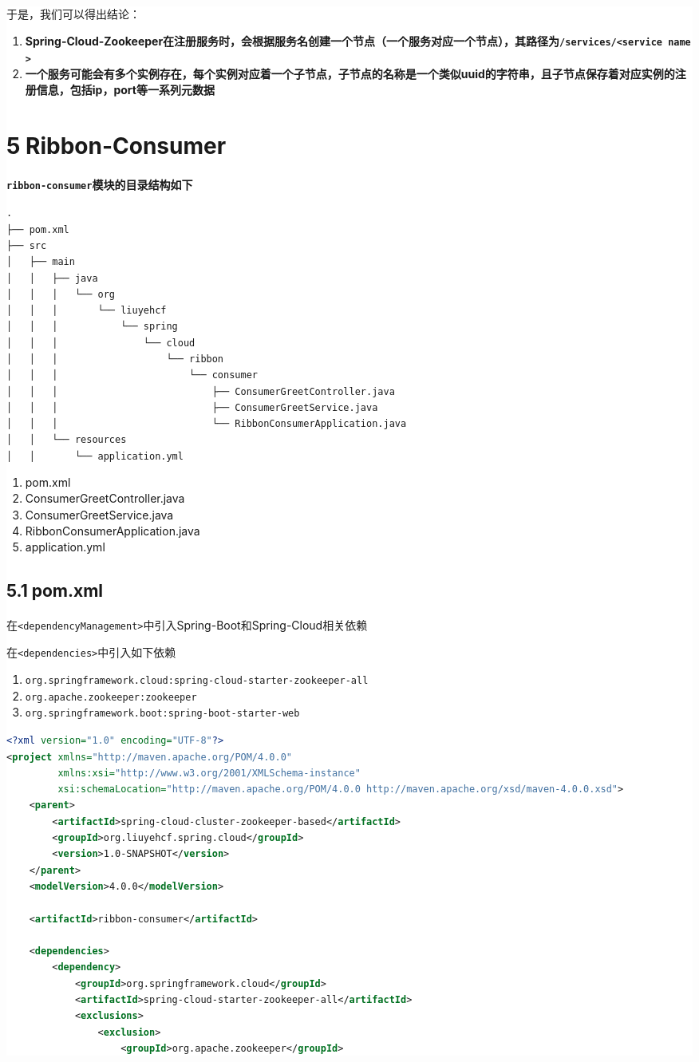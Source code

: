 于是，我们可以得出结论：

1. __Spring-Cloud-Zookeeper在注册服务时，会根据服务名创建一个节点（一个服务对应一个节点），其路径为`/services/<service name>`__
1. __一个服务可能会有多个实例存在，每个实例对应着一个子节点，子节点的名称是一个类似uuid的字符串，且子节点保存着对应实例的注册信息，包括ip，port等一系列元数据__

# 5 Ribbon-Consumer

__`ribbon-consumer`模块的目录结构如下__

```
.
├── pom.xml
├── src
│   ├── main
│   │   ├── java
│   │   │   └── org
│   │   │       └── liuyehcf
│   │   │           └── spring
│   │   │               └── cloud
│   │   │                   └── ribbon
│   │   │                       └── consumer
│   │   │                           ├── ConsumerGreetController.java
│   │   │                           ├── ConsumerGreetService.java
│   │   │                           └── RibbonConsumerApplication.java
│   │   └── resources
│   │       └── application.yml
```

1. pom.xml
1. ConsumerGreetController.java
1. ConsumerGreetService.java
1. RibbonConsumerApplication.java
1. application.yml

## 5.1 pom.xml

在`<dependencyManagement>`中引入Spring-Boot和Spring-Cloud相关依赖

在`<dependencies>`中引入如下依赖

1. `org.springframework.cloud:spring-cloud-starter-zookeeper-all`
1. `org.apache.zookeeper:zookeeper`
1. `org.springframework.boot:spring-boot-starter-web`

```xml
<?xml version="1.0" encoding="UTF-8"?>
<project xmlns="http://maven.apache.org/POM/4.0.0"
         xmlns:xsi="http://www.w3.org/2001/XMLSchema-instance"
         xsi:schemaLocation="http://maven.apache.org/POM/4.0.0 http://maven.apache.org/xsd/maven-4.0.0.xsd">
    <parent>
        <artifactId>spring-cloud-cluster-zookeeper-based</artifactId>
        <groupId>org.liuyehcf.spring.cloud</groupId>
        <version>1.0-SNAPSHOT</version>
    </parent>
    <modelVersion>4.0.0</modelVersion>

    <artifactId>ribbon-consumer</artifactId>

    <dependencies>
        <dependency>
            <groupId>org.springframework.cloud</groupId>
            <artifactId>spring-cloud-starter-zookeeper-all</artifactId>
            <exclusions>
                <exclusion>
                    <groupId>org.apache.zookeeper</groupId>
```